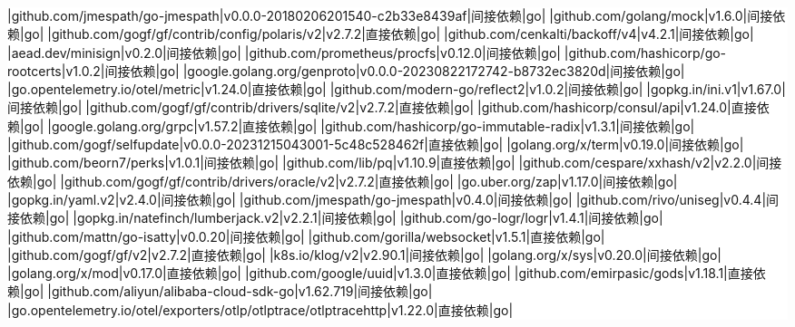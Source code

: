 |github.com/jmespath/go-jmespath|v0.0.0-20180206201540-c2b33e8439af|间接依赖|go|
|github.com/golang/mock|v1.6.0|间接依赖|go|
|github.com/gogf/gf/contrib/config/polaris/v2|v2.7.2|直接依赖|go|
|github.com/cenkalti/backoff/v4|v4.2.1|间接依赖|go|
|aead.dev/minisign|v0.2.0|间接依赖|go|
|github.com/prometheus/procfs|v0.12.0|间接依赖|go|
|github.com/hashicorp/go-rootcerts|v1.0.2|间接依赖|go|
|google.golang.org/genproto|v0.0.0-20230822172742-b8732ec3820d|间接依赖|go|
|go.opentelemetry.io/otel/metric|v1.24.0|直接依赖|go|
|github.com/modern-go/reflect2|v1.0.2|间接依赖|go|
|gopkg.in/ini.v1|v1.67.0|间接依赖|go|
|github.com/gogf/gf/contrib/drivers/sqlite/v2|v2.7.2|直接依赖|go|
|github.com/hashicorp/consul/api|v1.24.0|直接依赖|go|
|google.golang.org/grpc|v1.57.2|直接依赖|go|
|github.com/hashicorp/go-immutable-radix|v1.3.1|间接依赖|go|
|github.com/gogf/selfupdate|v0.0.0-20231215043001-5c48c528462f|直接依赖|go|
|golang.org/x/term|v0.19.0|间接依赖|go|
|github.com/beorn7/perks|v1.0.1|间接依赖|go|
|github.com/lib/pq|v1.10.9|直接依赖|go|
|github.com/cespare/xxhash/v2|v2.2.0|间接依赖|go|
|github.com/gogf/gf/contrib/drivers/oracle/v2|v2.7.2|直接依赖|go|
|go.uber.org/zap|v1.17.0|间接依赖|go|
|gopkg.in/yaml.v2|v2.4.0|间接依赖|go|
|github.com/jmespath/go-jmespath|v0.4.0|间接依赖|go|
|github.com/rivo/uniseg|v0.4.4|间接依赖|go|
|gopkg.in/natefinch/lumberjack.v2|v2.2.1|间接依赖|go|
|github.com/go-logr/logr|v1.4.1|间接依赖|go|
|github.com/mattn/go-isatty|v0.0.20|间接依赖|go|
|github.com/gorilla/websocket|v1.5.1|直接依赖|go|
|github.com/gogf/gf/v2|v2.7.2|直接依赖|go|
|k8s.io/klog/v2|v2.90.1|间接依赖|go|
|golang.org/x/sys|v0.20.0|间接依赖|go|
|golang.org/x/mod|v0.17.0|直接依赖|go|
|github.com/google/uuid|v1.3.0|直接依赖|go|
|github.com/emirpasic/gods|v1.18.1|直接依赖|go|
|github.com/aliyun/alibaba-cloud-sdk-go|v1.62.719|间接依赖|go|
|go.opentelemetry.io/otel/exporters/otlp/otlptrace/otlptracehttp|v1.22.0|直接依赖|go|